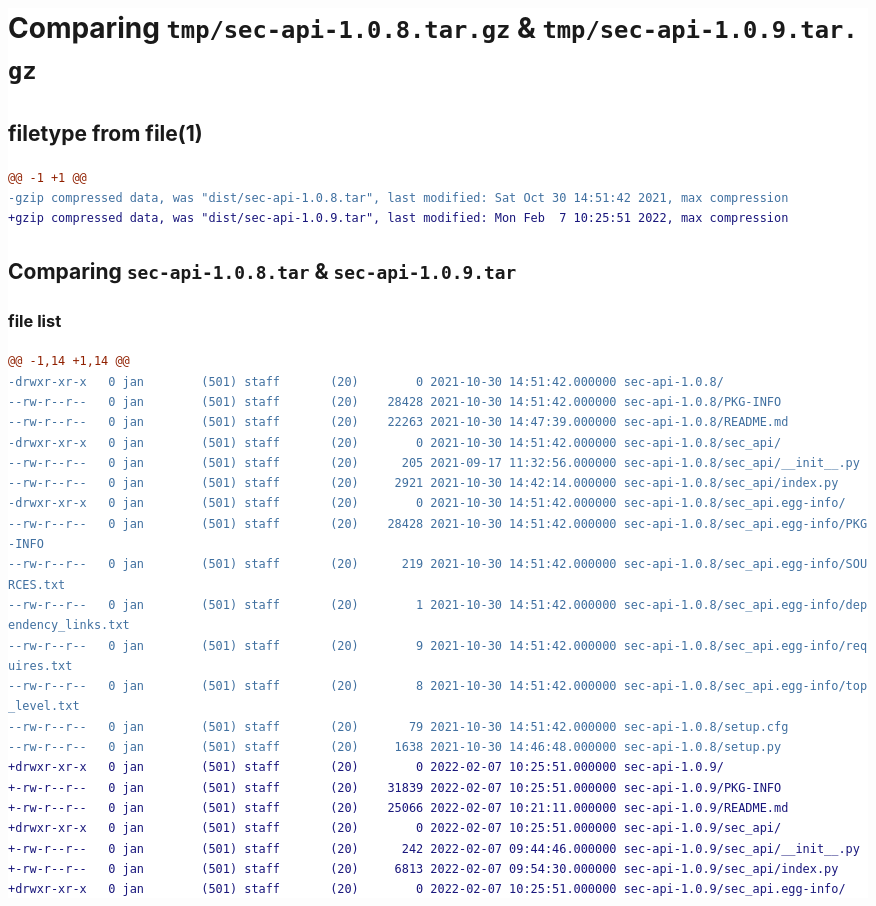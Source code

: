 # Comparing `tmp/sec-api-1.0.8.tar.gz` & `tmp/sec-api-1.0.9.tar.gz`

## filetype from file(1)

```diff
@@ -1 +1 @@
-gzip compressed data, was "dist/sec-api-1.0.8.tar", last modified: Sat Oct 30 14:51:42 2021, max compression
+gzip compressed data, was "dist/sec-api-1.0.9.tar", last modified: Mon Feb  7 10:25:51 2022, max compression
```

## Comparing `sec-api-1.0.8.tar` & `sec-api-1.0.9.tar`

### file list

```diff
@@ -1,14 +1,14 @@
-drwxr-xr-x   0 jan        (501) staff       (20)        0 2021-10-30 14:51:42.000000 sec-api-1.0.8/
--rw-r--r--   0 jan        (501) staff       (20)    28428 2021-10-30 14:51:42.000000 sec-api-1.0.8/PKG-INFO
--rw-r--r--   0 jan        (501) staff       (20)    22263 2021-10-30 14:47:39.000000 sec-api-1.0.8/README.md
-drwxr-xr-x   0 jan        (501) staff       (20)        0 2021-10-30 14:51:42.000000 sec-api-1.0.8/sec_api/
--rw-r--r--   0 jan        (501) staff       (20)      205 2021-09-17 11:32:56.000000 sec-api-1.0.8/sec_api/__init__.py
--rw-r--r--   0 jan        (501) staff       (20)     2921 2021-10-30 14:42:14.000000 sec-api-1.0.8/sec_api/index.py
-drwxr-xr-x   0 jan        (501) staff       (20)        0 2021-10-30 14:51:42.000000 sec-api-1.0.8/sec_api.egg-info/
--rw-r--r--   0 jan        (501) staff       (20)    28428 2021-10-30 14:51:42.000000 sec-api-1.0.8/sec_api.egg-info/PKG-INFO
--rw-r--r--   0 jan        (501) staff       (20)      219 2021-10-30 14:51:42.000000 sec-api-1.0.8/sec_api.egg-info/SOURCES.txt
--rw-r--r--   0 jan        (501) staff       (20)        1 2021-10-30 14:51:42.000000 sec-api-1.0.8/sec_api.egg-info/dependency_links.txt
--rw-r--r--   0 jan        (501) staff       (20)        9 2021-10-30 14:51:42.000000 sec-api-1.0.8/sec_api.egg-info/requires.txt
--rw-r--r--   0 jan        (501) staff       (20)        8 2021-10-30 14:51:42.000000 sec-api-1.0.8/sec_api.egg-info/top_level.txt
--rw-r--r--   0 jan        (501) staff       (20)       79 2021-10-30 14:51:42.000000 sec-api-1.0.8/setup.cfg
--rw-r--r--   0 jan        (501) staff       (20)     1638 2021-10-30 14:46:48.000000 sec-api-1.0.8/setup.py
+drwxr-xr-x   0 jan        (501) staff       (20)        0 2022-02-07 10:25:51.000000 sec-api-1.0.9/
+-rw-r--r--   0 jan        (501) staff       (20)    31839 2022-02-07 10:25:51.000000 sec-api-1.0.9/PKG-INFO
+-rw-r--r--   0 jan        (501) staff       (20)    25066 2022-02-07 10:21:11.000000 sec-api-1.0.9/README.md
+drwxr-xr-x   0 jan        (501) staff       (20)        0 2022-02-07 10:25:51.000000 sec-api-1.0.9/sec_api/
+-rw-r--r--   0 jan        (501) staff       (20)      242 2022-02-07 09:44:46.000000 sec-api-1.0.9/sec_api/__init__.py
+-rw-r--r--   0 jan        (501) staff       (20)     6813 2022-02-07 09:54:30.000000 sec-api-1.0.9/sec_api/index.py
+drwxr-xr-x   0 jan        (501) staff       (20)        0 2022-02-07 10:25:51.000000 sec-api-1.0.9/sec_api.egg-info/
```